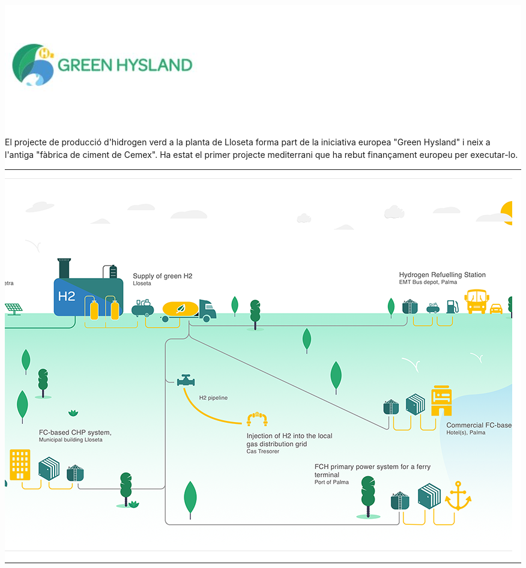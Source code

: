 
![](img/2023-03-11-16-27-42.png)

El projecte de producció d'hidrogen verd a la planta de Lloseta forma part de la iniciativa europea "Green Hysland" i neix a l'antiga "fàbrica de ciment de Cemex". Ha estat el primer projecte mediterrani que ha rebut finançament europeu per executar-lo.

---

![bg contain](img/2023-03-11-16-27-04.png)

---